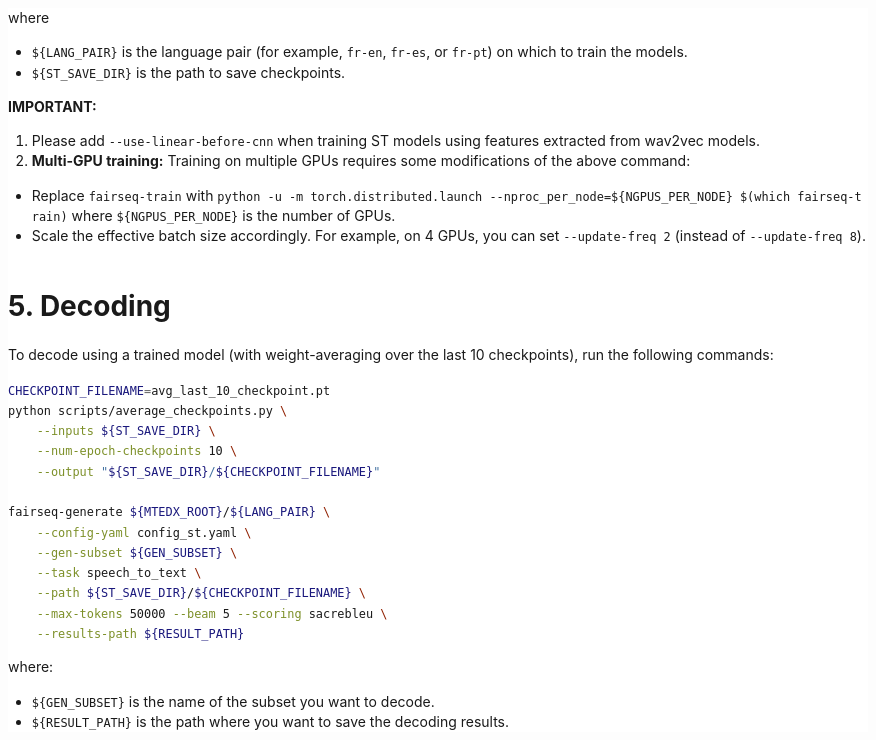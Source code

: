 ```bash
```
where 
- `${LANG_PAIR}` is the language pair (for example, `fr-en`, `fr-es`, or `fr-pt`) on which to train the models. 
- `${ST_SAVE_DIR}` is the path to save checkpoints.

**IMPORTANT:** 
1. Please add `--use-linear-before-cnn` when training ST models using features extracted from wav2vec models.
2. **Multi-GPU training:** Training on multiple GPUs requires some modifications of the above command:
- Replace `fairseq-train` with `python -u -m torch.distributed.launch --nproc_per_node=${NGPUS_PER_NODE} $(which fairseq-train)` where `${NGPUS_PER_NODE}` is the number of GPUs.
- Scale the effective batch size accordingly. For example, on 4 GPUs, you can set `--update-freq 2` (instead of `--update-freq 8`).


# 5. Decoding
To decode using a trained model (with weight-averaging over the last 10 checkpoints), run the following commands:

```bash
CHECKPOINT_FILENAME=avg_last_10_checkpoint.pt
python scripts/average_checkpoints.py \
    --inputs ${ST_SAVE_DIR} \
    --num-epoch-checkpoints 10 \
    --output "${ST_SAVE_DIR}/${CHECKPOINT_FILENAME}"

fairseq-generate ${MTEDX_ROOT}/${LANG_PAIR} \
    --config-yaml config_st.yaml \
    --gen-subset ${GEN_SUBSET} \
    --task speech_to_text \
    --path ${ST_SAVE_DIR}/${CHECKPOINT_FILENAME} \
    --max-tokens 50000 --beam 5 --scoring sacrebleu \
    --results-path ${RESULT_PATH}
```
where:
- `${GEN_SUBSET}` is the name of the subset you want to decode.
- `${RESULT_PATH}` is the path where you want to save the decoding results.
